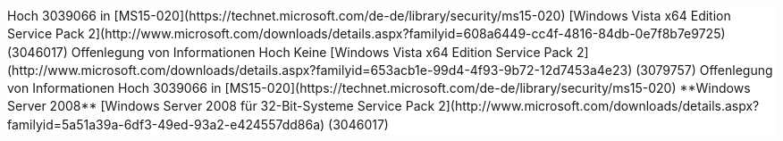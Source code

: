 </td>
<td style="border:1px solid black;">
Hoch

</td>
<td style="border:1px solid black;" colspan="2">
3039066 in [MS15-020](https://technet.microsoft.com/de-de/library/security/ms15-020)

</td>
</tr>
<tr>
<td style="border:1px solid black;">
[Windows Vista x64 Edition Service Pack 2](http://www.microsoft.com/downloads/details.aspx?familyid=608a6449-cc4f-4816-84db-0e7f8b7e9725)  
(3046017)

</td>
<td style="border:1px solid black;">
Offenlegung von Informationen

</td>
<td style="border:1px solid black;">
Hoch

</td>
<td style="border:1px solid black;" colspan="2">
Keine

</td>
</tr>
<tr>
<td style="border:1px solid black;">
[Windows Vista x64 Edition Service Pack 2](http://www.microsoft.com/downloads/details.aspx?familyid=653acb1e-99d4-4f93-9b72-12d7453a4e23)  
(3079757)

</td>
<td style="border:1px solid black;">
Offenlegung von Informationen

</td>
<td style="border:1px solid black;">
Hoch

</td>
<td style="border:1px solid black;" colspan="2">
3039066 in [MS15-020](https://technet.microsoft.com/de-de/library/security/ms15-020)

</td>
</tr>
<tr>
<td style="border:1px solid black;" colspan="5">
**Windows Server 2008**

</td>
</tr>
<tr>
<td style="border:1px solid black;">
[Windows Server 2008 für 32-Bit-Systeme Service Pack 2](http://www.microsoft.com/downloads/details.aspx?familyid=5a51a39a-6df3-49ed-93a2-e424557dd86a)  
(3046017)
